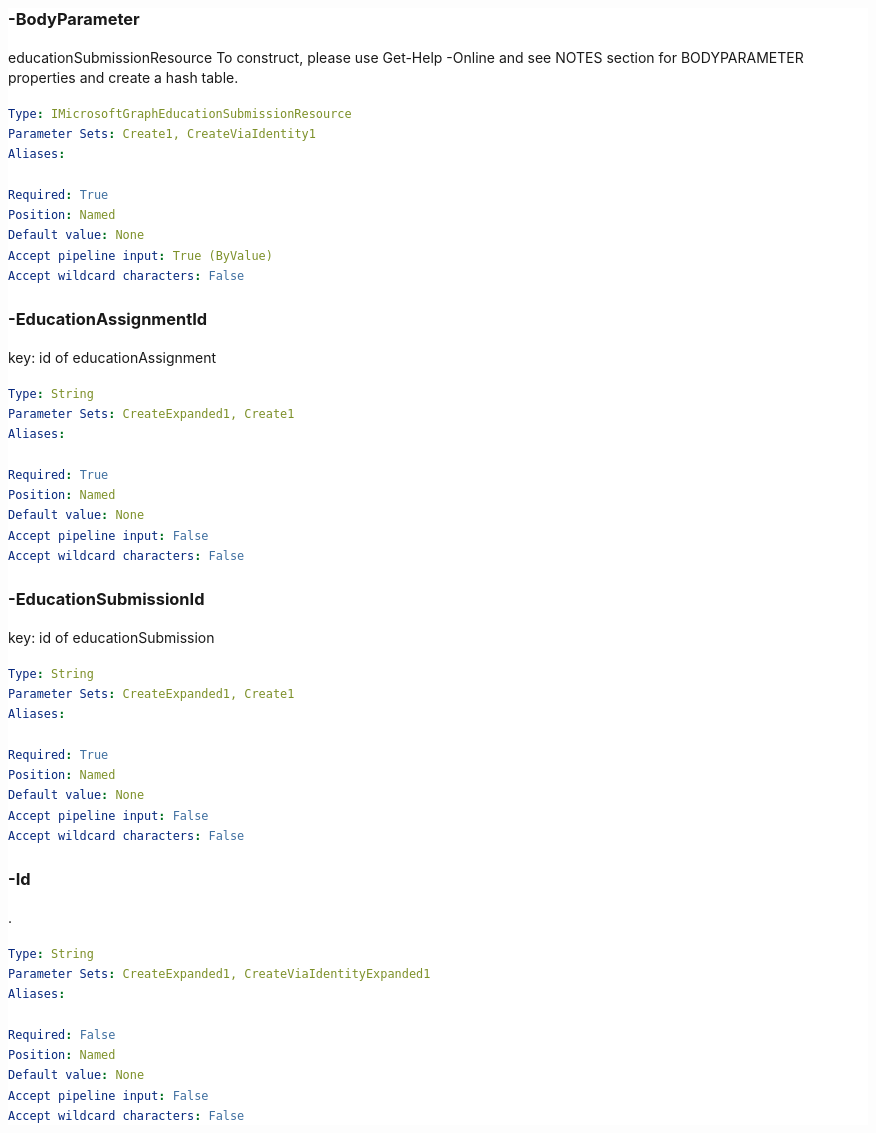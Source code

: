 ### -BodyParameter
educationSubmissionResource
To construct, please use Get-Help -Online and see NOTES section for BODYPARAMETER properties and create a hash table.

```yaml
Type: IMicrosoftGraphEducationSubmissionResource
Parameter Sets: Create1, CreateViaIdentity1
Aliases:

Required: True
Position: Named
Default value: None
Accept pipeline input: True (ByValue)
Accept wildcard characters: False
```

### -EducationAssignmentId
key: id of educationAssignment

```yaml
Type: String
Parameter Sets: CreateExpanded1, Create1
Aliases:

Required: True
Position: Named
Default value: None
Accept pipeline input: False
Accept wildcard characters: False
```

### -EducationSubmissionId
key: id of educationSubmission

```yaml
Type: String
Parameter Sets: CreateExpanded1, Create1
Aliases:

Required: True
Position: Named
Default value: None
Accept pipeline input: False
Accept wildcard characters: False
```

### -Id
.

```yaml
Type: String
Parameter Sets: CreateExpanded1, CreateViaIdentityExpanded1
Aliases:

Required: False
Position: Named
Default value: None
Accept pipeline input: False
Accept wildcard characters: False
```
